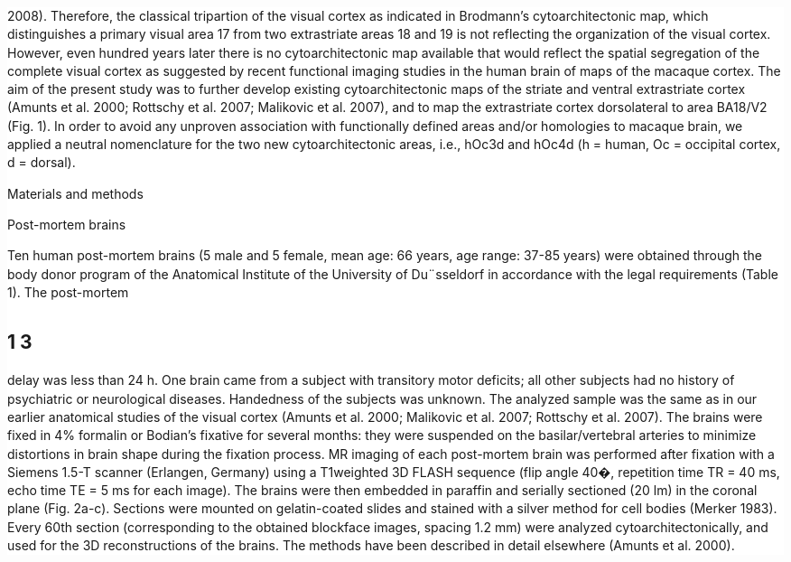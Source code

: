 2008). Therefore, the classical tripartion of the visual
cortex as indicated in Brodmann’s cytoarchitectonic map,
which distinguishes a primary visual area 17 from two
extrastriate areas 18 and 19 is not reflecting the organization of the visual cortex. However, even hundred years
later there is no cytoarchitectonic map available that would
reflect the spatial segregation of the complete visual cortex
as suggested by recent functional imaging studies in the
human brain of maps of the macaque cortex.
The aim of the present study was to further develop
existing cytoarchitectonic maps of the striate and ventral
extrastriate cortex (Amunts et al. 2000; Rottschy et al.
2007; Malikovic et al. 2007), and to map the extrastriate
cortex dorsolateral to area BA18/V2 (Fig. 1). In order to
avoid any unproven association with functionally defined
areas and/or homologies to macaque brain, we applied a
neutral nomenclature for the two new cytoarchitectonic
areas, i.e., hOc3d and hOc4d (h = human, Oc = occipital
cortex, d = dorsal).

Materials and methods

Post-mortem brains

Ten human post-mortem brains (5 male and 5 female,
mean age: 66 years, age range: 37-85 years) were
obtained through the body donor program of the Anatomical Institute of the University of Du¨sseldorf in accordance
with the legal requirements (Table 1). The post-mortem

## 1 3


delay was less than 24 h. One brain came from a subject
with transitory motor deficits; all other subjects had no
history of psychiatric or neurological diseases. Handedness
of the subjects was unknown. The analyzed sample was the
same as in our earlier anatomical studies of the visual
cortex (Amunts et al. 2000; Malikovic et al. 2007; Rottschy
et al. 2007).
The brains were fixed in 4% formalin or Bodian’s fixative for several months: they were suspended on the
basilar/vertebral arteries to minimize distortions in brain
shape during the fixation process. MR imaging of each
post-mortem brain was performed after fixation with a
Siemens 1.5-T scanner (Erlangen, Germany) using a T1weighted 3D FLASH sequence (flip angle 40�, repetition
time TR = 40 ms, echo time TE = 5 ms for each image).
The brains were then embedded in paraffin and serially
sectioned (20 lm) in the coronal plane (Fig. 2a-c). Sections were mounted on gelatin-coated slides and stained
with a silver method for cell bodies (Merker 1983). Every
60th section (corresponding to the obtained blockface
images, spacing 1.2 mm) were analyzed cytoarchitectonically, and used for the 3D reconstructions of the brains.
The methods have been described in detail elsewhere
(Amunts et al. 2000).
